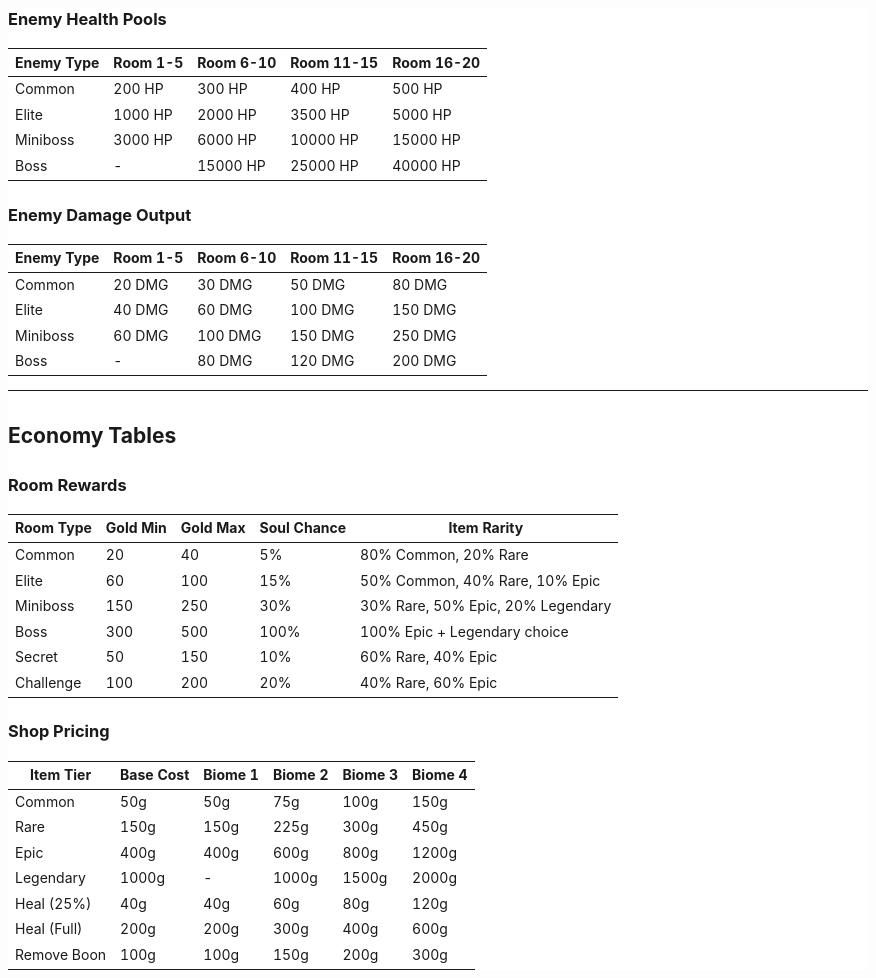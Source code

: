 ### Enemy Health Pools
| Enemy Type | Room 1-5 | Room 6-10 | Room 11-15 | Room 16-20 |
|------------|----------|-----------|------------|------------|
| Common | 200 HP | 300 HP | 400 HP | 500 HP |
| Elite | 1000 HP | 2000 HP | 3500 HP | 5000 HP |
| Miniboss | 3000 HP | 6000 HP | 10000 HP | 15000 HP |
| Boss | - | 15000 HP | 25000 HP | 40000 HP |

### Enemy Damage Output
| Enemy Type | Room 1-5 | Room 6-10 | Room 11-15 | Room 16-20 |
|------------|----------|-----------|------------|------------|
| Common | 20 DMG | 30 DMG | 50 DMG | 80 DMG |
| Elite | 40 DMG | 60 DMG | 100 DMG | 150 DMG |
| Miniboss | 60 DMG | 100 DMG | 150 DMG | 250 DMG |
| Boss | - | 80 DMG | 120 DMG | 200 DMG |

---

## Economy Tables

### Room Rewards
| Room Type | Gold Min | Gold Max | Soul Chance | Item Rarity |
|-----------|----------|----------|-------------|-------------|
| Common | 20 | 40 | 5% | 80% Common, 20% Rare |
| Elite | 60 | 100 | 15% | 50% Common, 40% Rare, 10% Epic |
| Miniboss | 150 | 250 | 30% | 30% Rare, 50% Epic, 20% Legendary |
| Boss | 300 | 500 | 100% | 100% Epic + Legendary choice |
| Secret | 50 | 150 | 10% | 60% Rare, 40% Epic |
| Challenge | 100 | 200 | 20% | 40% Rare, 60% Epic |

### Shop Pricing
| Item Tier | Base Cost | Biome 1 | Biome 2 | Biome 3 | Biome 4 |
|-----------|-----------|---------|---------|---------|---------|
| Common | 50g | 50g | 75g | 100g | 150g |
| Rare | 150g | 150g | 225g | 300g | 450g |
| Epic | 400g | 400g | 600g | 800g | 1200g |
| Legendary | 1000g | - | 1000g | 1500g | 2000g |
| Heal (25%) | 40g | 40g | 60g | 80g | 120g |
| Heal (Full) | 200g | 200g | 300g | 400g | 600g |
| Remove Boon | 100g | 100g | 150g | 200g | 300g |
